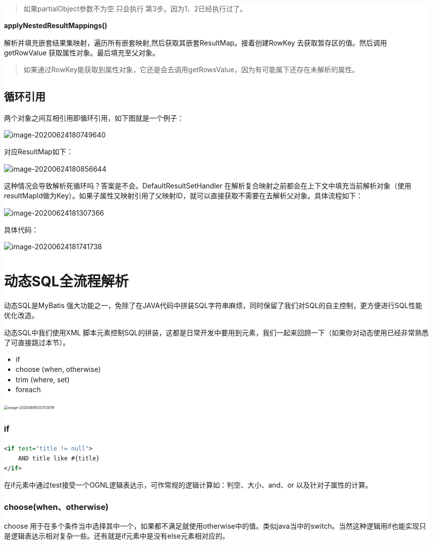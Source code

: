 > 如果partialObject参数不为空 只会执行 第3步。因为1、2已经执行过了。

**applyNestedResultMappings()**

解析并填充嵌套结果集映射，遍历所有嵌套映射,然后获取其嵌套ResultMap。接着创建RowKey 去获取暂存区的值。然后调用getRowValue 获取属性对象。最后填充至父对象。

> 如果通过RowKey能获取到属性对象，它还是会去调用getRowsValue，因为有可能属下还存在未解析的属性。

## 循环引用

两个对象之间互相引用即循环引用，如下图就是一个例子：

![image-20200624180749640](https://gitee.com/HumorGeeks/img/raw/master//img/202109231000063.png;charset=UTF-8)

对应ResultMap如下：

![image-20200624180856644](https://gitee.com/HumorGeeks/img/raw/master//img/202109231000955.png;charset=UTF-8)

这种情况会导致解析死循环吗？答案是不会。DefaultResultSetHandler
在解析复合映射之前都会在上下文中填充当前解析对象（使用resultMapId做为Key）。如果子属性又映射引用了父映射ID，就可以直接获取不需要在去解析父对象。具体流程如下：

![image-20200624181307366](https://gitee.com/HumorGeeks/img/raw/master//img/202109231000364.png;charset=UTF-8)

具体代码：

![image-20200624181741738](https://gitee.com/HumorGeeks/img/raw/master//img/202109231001899.png;charset=UTF-8)

# 动态SQL全流程解析

动态SQL是MyBatis 强大功能之一，免除了在JAVA代码中拼装SQL字符串麻烦，同时保留了我们对SQL的自主控制，更方便进行SQL性能优化改造。

动态SQL中我们使用XML 脚本元素控制SQL的拼装，这都是日常开发中要用到元素，我们一起来回顾一下（如果你对动态使用已经非常熟悉了可直接跳过本节）。

- if
- choose (when, otherwise)
- trim (where, set)
- foreach

<img src="https://gitee.com/HumorGeeks/img/raw/master//img/202109231001973.png;charset=UTF-8" alt="image-20200806120703019" style="zoom: 50%;" />

### if

```xml
<if test="title != null">
    AND title like #{title}
</if>
```

在if元素中通过test接受一个OGNL逻辑表达示，可作常规的逻辑计算如：判空、大小、and、or 以及针对子属性的计算。

### choose(when、otherwise)

choose 用于在多个条件当中选择其中一个，如果都不满足就使用otherwise中的值。类似java当中的switch。当然这种逻辑用if也能实现只是逻辑表达示相对复杂一些。还有就是if元素中是没有else元素相对应的。
